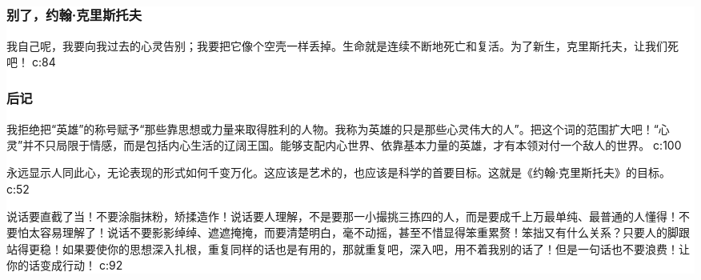 ### 别了，约翰·克里斯托夫

我自己呢，我要向我过去的心灵告别；我要把它像个空壳一样丢掉。生命就是连续不断地死亡和复活。为了新生，克里斯托夫，让我们死吧！ c:84

### 后记

我拒绝把“英雄”的称号赋予“那些靠思想或力量来取得胜利的人物。我称为英雄的只是那些心灵伟大的人”。把这个词的范围扩大吧！“心灵”并不只局限于情感，而是包括内心生活的辽阔王国。能够支配内心世界、依靠基本力量的英雄，才有本领对付一个敌人的世界。 c:100

永远显示人同此心，无论表现的形式如何千变万化。这应该是艺术的，也应该是科学的首要目标。这就是《约翰·克里斯托夫》的目标。 c:52

说话要直截了当！不要涂脂抹粉，矫揉造作！说话要人理解，不是要那一小撮挑三拣四的人，而是要成千上万最单纯、最普通的人懂得！不要怕太容易理解了！说话不要影影绰绰、遮遮掩掩，而要清楚明白，毫不动摇，甚至不惜显得笨重累赘！笨拙又有什么关系？只要人的脚跟站得更稳！如果要使你的思想深入扎根，重复同样的话也是有用的，那就重复吧，深入吧，用不着我别的话了！但是一句话也不要浪费！让你的话变成行动！ c:92
